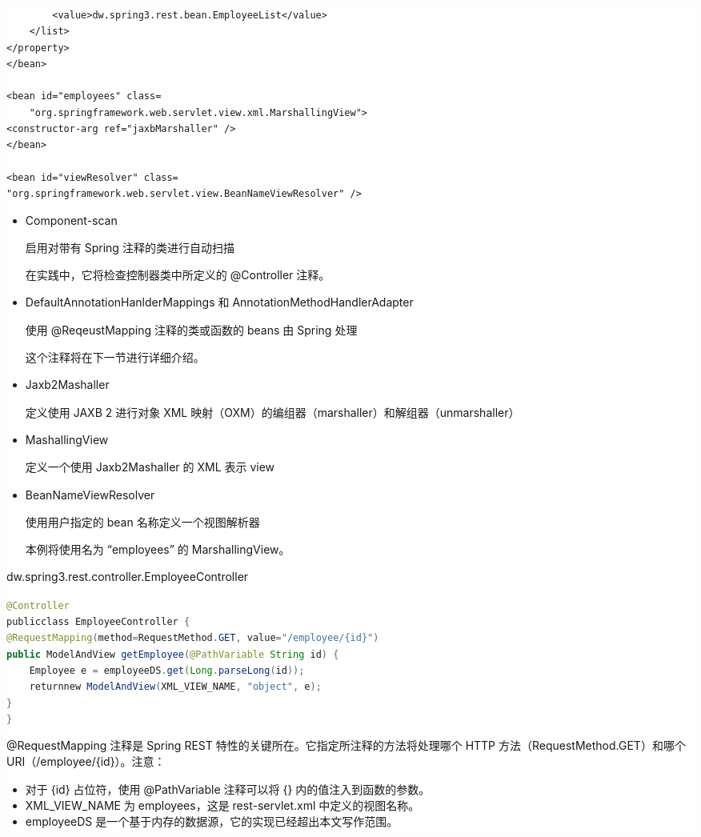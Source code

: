 ```markup
        <value>dw.spring3.rest.bean.EmployeeList</value>
    </list>
</property>
</bean>

<bean id="employees" class=
    "org.springframework.web.servlet.view.xml.MarshallingView">
<constructor-arg ref="jaxbMarshaller" />
</bean>

<bean id="viewResolver" class=
"org.springframework.web.servlet.view.BeanNameViewResolver" />
```

* Component-scan

  启用对带有 Spring 注释的类进行自动扫描

  在实践中，它将检查控制器类中所定义的 @Controller 注释。

* DefaultAnnotationHanlderMappings 和 AnnotationMethodHandlerAdapter

  使用 @ReqeustMapping 注释的类或函数的 beans 由 Spring 处理

  这个注释将在下一节进行详细介绍。

* Jaxb2Mashaller

  定义使用 JAXB 2 进行对象 XML 映射（OXM）的编组器（marshaller）和解组器（unmarshaller）

* MashallingView

  定义一个使用 Jaxb2Mashaller 的 XML 表示 view

* BeanNameViewResolver

  使用用户指定的 bean 名称定义一个视图解析器 

  本例将使用名为 “employees” 的 MarshallingView。

dw.spring3.rest.controller.EmployeeController

```java
@Controller
publicclass EmployeeController {
@RequestMapping(method=RequestMethod.GET, value="/employee/{id}")
public ModelAndView getEmployee(@PathVariable String id) {
    Employee e = employeeDS.get(Long.parseLong(id));
    returnnew ModelAndView(XML_VIEW_NAME, "object", e);
}
}
```

@RequestMapping 注释是 Spring REST 特性的关键所在。它指定所注释的方法将处理哪个 HTTP 方法（RequestMethod.GET）和哪个 URI（/employee/{id}）。注意：

* 对于 {id} 占位符，使用 @PathVariable 注释可以将 {} 内的值注入到函数的参数。
* XML\_VIEW\_NAME 为 employees，这是 rest-servlet.xml 中定义的视图名称。
* employeeDS 是一个基于内存的数据源，它的实现已经超出本文写作范围。

